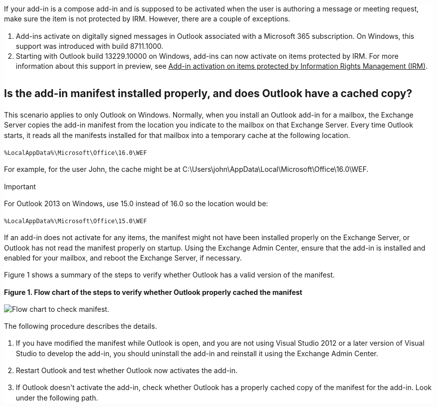 If your add-in is a compose add-in and is supposed to be activated when the user is authoring a message or meeting request, make sure the item is not protected by IRM. However, there are a couple of exceptions.

1. Add-ins activate on digitally signed messages in Outlook associated with a Microsoft 365 subscription. On Windows, this support was introduced with build 8711.1000.
1. Starting with Outlook build 13229.10000 on Windows, add-ins can now activate on items protected by IRM.  For more information about this support in preview, see [Add-in activation on items protected by Information Rights Management (IRM)](../reference/objectmodel/preview-requirement-set/outlook-requirement-set-preview.md#add-in-activation-on-items-protected-by-information-rights-management-irm).

## Is the add-in manifest installed properly, and does Outlook have a cached copy?

This scenario applies to only Outlook on Windows. Normally, when you install an Outlook add-in for a mailbox, the Exchange Server copies the add-in manifest from the location you indicate to the mailbox on that Exchange Server. Every time Outlook starts, it reads all the manifests installed for that mailbox into a temporary cache at the following location.

```text
%LocalAppData%\Microsoft\Office\16.0\WEF
```

For example, for the user John, the cache might be at C:\Users\john\AppData\Local\Microsoft\Office\16.0\WEF.

> [!IMPORTANT]
> For Outlook 2013 on Windows, use 15.0 instead of 16.0 so the location would be:
>
> ```text
> %LocalAppData%\Microsoft\Office\15.0\WEF
> ```

If an add-in does not activate for any items, the manifest might not have been installed properly on the Exchange Server, or Outlook has not read the manifest properly on startup. Using the Exchange Admin Center, ensure that the add-in is installed and enabled for your mailbox, and reboot the Exchange Server, if necessary.

Figure 1 shows a summary of the steps to verify whether Outlook has a valid version of the manifest.

**Figure 1. Flow chart of the steps to verify whether Outlook properly cached the manifest**

![Flow chart to check manifest.](../images/troubleshoot-manifest-flow.png)

The following procedure describes the details.

1. If you have modified the manifest while Outlook is open, and you are not using Visual Studio 2012 or a later version of Visual Studio to develop the add-in, you should uninstall the add-in and reinstall it using the Exchange Admin Center.

1. Restart Outlook and test whether Outlook now activates the add-in.

1. If Outlook doesn't activate the add-in, check whether Outlook has a properly cached copy of the manifest for the add-in. Look under the following path.
